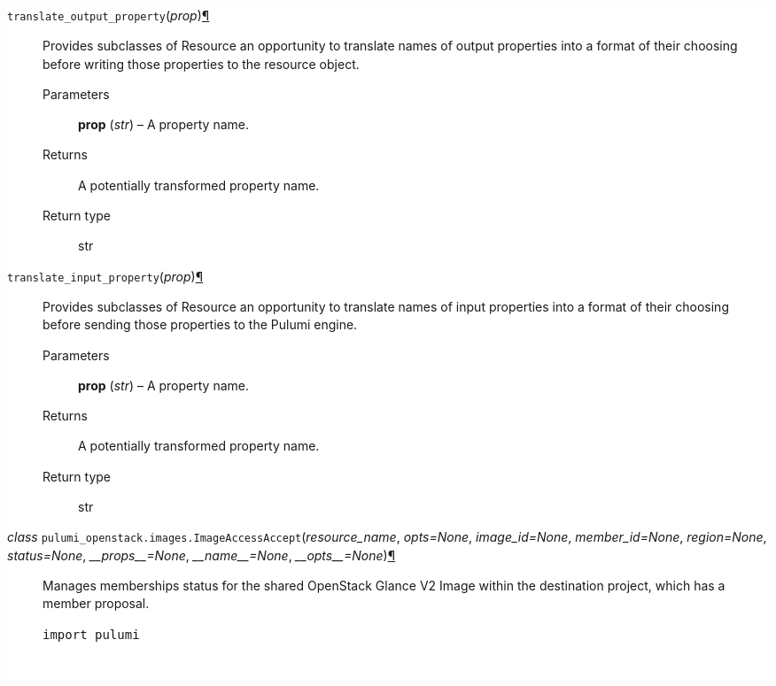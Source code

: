 <dl class="py method">
<dt id="pulumi_openstack.images.ImageAccess.translate_output_property">
<code class="sig-name descname">translate_output_property</code><span class="sig-paren">(</span><em class="sig-param"><span class="n">prop</span></em><span class="sig-paren">)</span><a class="headerlink" href="#pulumi_openstack.images.ImageAccess.translate_output_property" title="Permalink to this definition">¶</a></dt>
<dd><p>Provides subclasses of Resource an opportunity to translate names of output properties
into a format of their choosing before writing those properties to the resource object.</p>
<dl class="field-list simple">
<dt class="field-odd">Parameters</dt>
<dd class="field-odd"><p><strong>prop</strong> (<em>str</em>) – A property name.</p>
</dd>
<dt class="field-even">Returns</dt>
<dd class="field-even"><p>A potentially transformed property name.</p>
</dd>
<dt class="field-odd">Return type</dt>
<dd class="field-odd"><p>str</p>
</dd>
</dl>
</dd></dl>

<dl class="py method">
<dt id="pulumi_openstack.images.ImageAccess.translate_input_property">
<code class="sig-name descname">translate_input_property</code><span class="sig-paren">(</span><em class="sig-param"><span class="n">prop</span></em><span class="sig-paren">)</span><a class="headerlink" href="#pulumi_openstack.images.ImageAccess.translate_input_property" title="Permalink to this definition">¶</a></dt>
<dd><p>Provides subclasses of Resource an opportunity to translate names of input properties into
a format of their choosing before sending those properties to the Pulumi engine.</p>
<dl class="field-list simple">
<dt class="field-odd">Parameters</dt>
<dd class="field-odd"><p><strong>prop</strong> (<em>str</em>) – A property name.</p>
</dd>
<dt class="field-even">Returns</dt>
<dd class="field-even"><p>A potentially transformed property name.</p>
</dd>
<dt class="field-odd">Return type</dt>
<dd class="field-odd"><p>str</p>
</dd>
</dl>
</dd></dl>

</dd></dl>

<dl class="py class">
<dt id="pulumi_openstack.images.ImageAccessAccept">
<em class="property">class </em><code class="sig-prename descclassname">pulumi_openstack.images.</code><code class="sig-name descname">ImageAccessAccept</code><span class="sig-paren">(</span><em class="sig-param"><span class="n">resource_name</span></em>, <em class="sig-param"><span class="n">opts</span><span class="o">=</span><span class="default_value">None</span></em>, <em class="sig-param"><span class="n">image_id</span><span class="o">=</span><span class="default_value">None</span></em>, <em class="sig-param"><span class="n">member_id</span><span class="o">=</span><span class="default_value">None</span></em>, <em class="sig-param"><span class="n">region</span><span class="o">=</span><span class="default_value">None</span></em>, <em class="sig-param"><span class="n">status</span><span class="o">=</span><span class="default_value">None</span></em>, <em class="sig-param"><span class="n">__props__</span><span class="o">=</span><span class="default_value">None</span></em>, <em class="sig-param"><span class="n">__name__</span><span class="o">=</span><span class="default_value">None</span></em>, <em class="sig-param"><span class="n">__opts__</span><span class="o">=</span><span class="default_value">None</span></em><span class="sig-paren">)</span><a class="headerlink" href="#pulumi_openstack.images.ImageAccessAccept" title="Permalink to this definition">¶</a></dt>
<dd><p>Manages memberships status for the shared OpenStack Glance V2 Image within the
destination project, which has a member proposal.</p>
<div class="highlight-python notranslate"><div class="highlight"><pre><span></span><span class="kn">import</span> <span class="nn">pulumi</span>